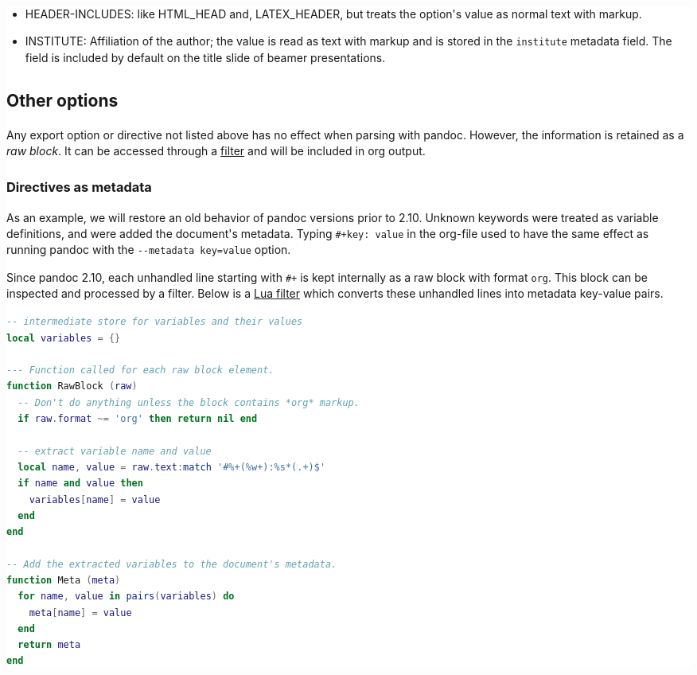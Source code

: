 - HEADER-INCLUDES: like HTML_HEAD and, LATEX_HEADER, but treats
  the option's value as normal text with markup.

- INSTITUTE: Affiliation of the author; the value is read as text
  with markup and is stored in the `institute` metadata field. The
  field is included by default on the title slide of beamer
  presentations.

Other options
-------------

Any export option or directive not listed above has no effect when
parsing with pandoc. However, the information is retained as a
*raw block*. It can be accessed through a
[filter](https://pandoc.org/filters.html) and will be included in
org output.

### Directives as metadata

As an example, we will restore an old behavior of pandoc versions
prior to 2.10. Unknown keywords were treated as variable
definitions, and were added the document's metadata. Typing
`#+key: value` in the org-file used to have the same effect as
running pandoc with the `--metadata key=value` option.

Since pandoc 2.10, each unhandled line starting with `#+` is kept
internally as a raw block with format `org`. This block can be
inspected and processed by a filter. Below is a [Lua
filter](https://pandoc.org/lua-filters.html) which converts these
unhandled lines into metadata key-value pairs.

``` lua
-- intermediate store for variables and their values
local variables = {}

--- Function called for each raw block element.
function RawBlock (raw)
  -- Don't do anything unless the block contains *org* markup.
  if raw.format ~= 'org' then return nil end

  -- extract variable name and value
  local name, value = raw.text:match '#%+(%w+):%s*(.+)$'
  if name and value then
    variables[name] = value
  end
end

-- Add the extracted variables to the document's metadata.
function Meta (meta)
  for name, value in pairs(variables) do
    meta[name] = value
  end
  return meta
end
```


[BCP47 language tag]: https://tools.ietf.org/html/bcp47
[table.el]: http://table.sourceforge.net/
[column width]: https://orgmode.org/manual/Column-Width-and-Alignment.html
[export setting]: https://orgmode.org/manual/Export-Settings.html